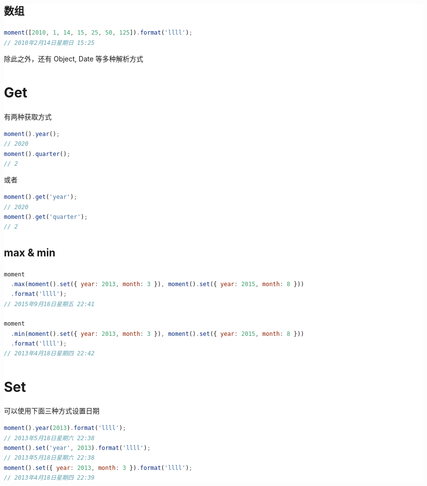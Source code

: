 ## 数组

```js
moment([2010, 1, 14, 15, 25, 50, 125]).format('llll');
// 2010年2月14日星期日 15:25
```

除此之外，还有 Object, Date 等多种解析方式

# Get

有两种获取方式

```js
moment().year();
// 2020
moment().quarter();
// 2
```

或者

```js
moment().get('year');
// 2020
moment().get('quarter');
// 2
```

## max & min

```js
moment
  .max(moment().set({ year: 2013, month: 3 }), moment().set({ year: 2015, month: 8 }))
  .format('llll');
// 2015年9月18日星期五 22:41

moment
  .min(moment().set({ year: 2013, month: 3 }), moment().set({ year: 2015, month: 8 }))
  .format('llll');
// 2013年4月18日星期四 22:42
```

# Set

可以使用下面三种方式设置日期

```js
moment().year(2013).format('llll');
// 2013年5月18日星期六 22:38
moment().set('year', 2013).format('llll');
// 2013年5月18日星期六 22:38
moment().set({ year: 2013, month: 3 }).format('llll');
// 2013年4月18日星期四 22:39
```
